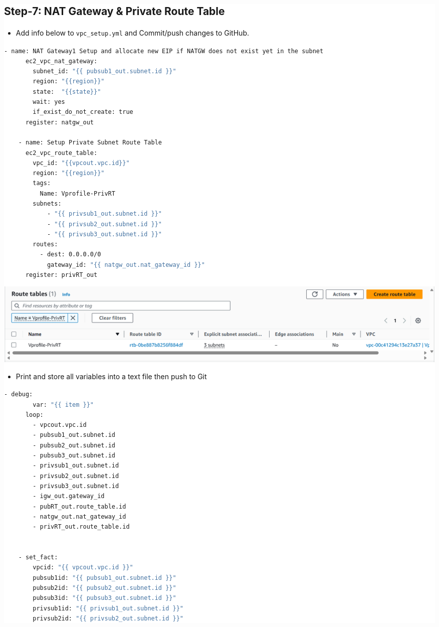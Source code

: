 ## Step-7: NAT Gateway & Private Route Table
- Add info below to `vpc_setup.yml` and Commit/push changes to GitHub.

```sh
- name: NAT Gateway1 Setup and allocate new EIP if NATGW does not exist yet in the subnet
      ec2_vpc_nat_gateway:
        subnet_id: "{{ pubsub1_out.subnet.id }}"
        region: "{{region}}"
        state:  "{{state}}"
        wait: yes
        if_exist_do_not_create: true
      register: natgw_out

    - name: Setup Private Subnet Route Table
      ec2_vpc_route_table:
        vpc_id: "{{vpcout.vpc.id}}"
        region: "{{region}}"
        tags:
          Name: Vprofile-PrivRT
        subnets:
            - "{{ privsub1_out.subnet.id }}"
            - "{{ privsub2_out.subnet.id }}"
            - "{{ privsub3_out.subnet.id }}"
        routes:
          - dest: 0.0.0.0/0
            gateway_id: "{{ natgw_out.nat_gateway_id }}"
      register: privRT_out
```

![](Images/PRIV%20RT.png)

- Print and store all variables into a text file then push to Git
```sh
- debug:
        var: "{{ item }}"
      loop:
        - vpcout.vpc.id
        - pubsub1_out.subnet.id
        - pubsub2_out.subnet.id
        - pubsub3_out.subnet.id
        - privsub1_out.subnet.id
        - privsub2_out.subnet.id
        - privsub3_out.subnet.id
        - igw_out.gateway_id
        - pubRT_out.route_table.id
        - natgw_out.nat_gateway_id
        - privRT_out.route_table.id
        

    - set_fact:
        vpcid: "{{ vpcout.vpc.id }}"
        pubsub1id: "{{ pubsub1_out.subnet.id }}"
        pubsub2id: "{{ pubsub2_out.subnet.id }}"
        pubsub3id: "{{ pubsub3_out.subnet.id }}"
        privsub1id: "{{ privsub1_out.subnet.id }}"
        privsub2id: "{{ privsub2_out.subnet.id }}"
```